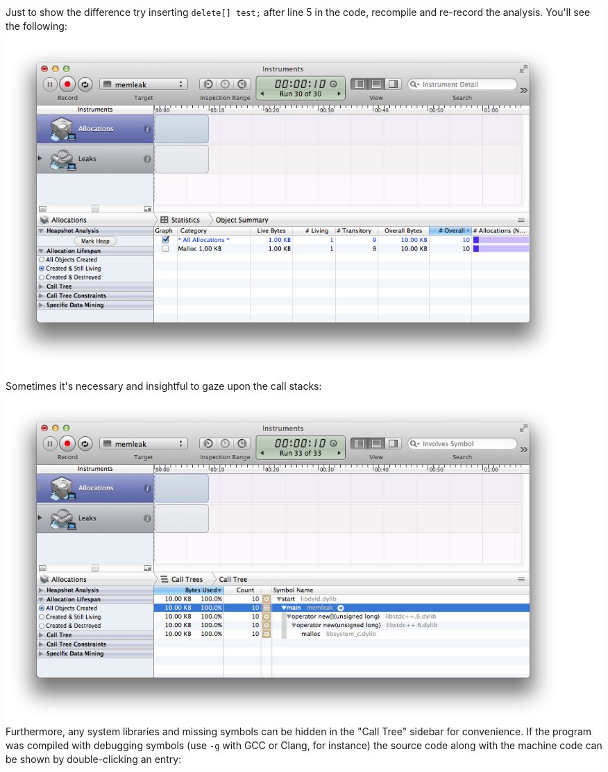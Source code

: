 Just to show the difference try inserting `delete[] test;` after line 5 in the code, recompile and re-record the analysis. You'll see the following:

<a href="/images/instruments-app-3.png"><img alt="Instruments.app showing no memory leaks in memleak.cpp" src="/images/instruments-app-3.png" width="800" /></a>

Sometimes it's necessary and insightful to gaze upon the call stacks:

<a href="/images/instruments-app-4.png"><img alt="Instruments.app showing call stack in memleak.cpp" src="/images/instruments-app-4.png" width="800" /></a>Furthermore, any system libraries and missing symbols can be hidden in the "Call Tree" sidebar for convenience. If the program was compiled with debugging symbols (use `-g` with GCC or Clang, for instance) the source code along with the machine code can be shown by double-clicking an entry:
